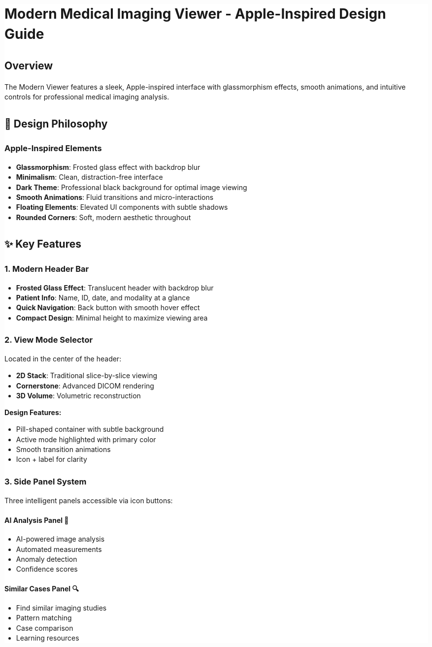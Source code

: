 # Modern Medical Imaging Viewer - Apple-Inspired Design Guide

## Overview
The Modern Viewer features a sleek, Apple-inspired interface with glassmorphism effects, smooth animations, and intuitive controls for professional medical imaging analysis.

## 🎨 Design Philosophy

### Apple-Inspired Elements
- **Glassmorphism**: Frosted glass effect with backdrop blur
- **Minimalism**: Clean, distraction-free interface
- **Dark Theme**: Professional black background for optimal image viewing
- **Smooth Animations**: Fluid transitions and micro-interactions
- **Floating Elements**: Elevated UI components with subtle shadows
- **Rounded Corners**: Soft, modern aesthetic throughout

## ✨ Key Features

### 1. **Modern Header Bar**
- **Frosted Glass Effect**: Translucent header with backdrop blur
- **Patient Info**: Name, ID, date, and modality at a glance
- **Quick Navigation**: Back button with smooth hover effect
- **Compact Design**: Minimal height to maximize viewing area

### 2. **View Mode Selector**
Located in the center of the header:
- **2D Stack**: Traditional slice-by-slice viewing
- **Cornerstone**: Advanced DICOM rendering
- **3D Volume**: Volumetric reconstruction

**Design Features:**
- Pill-shaped container with subtle background
- Active mode highlighted with primary color
- Smooth transition animations
- Icon + label for clarity

### 3. **Side Panel System**
Three intelligent panels accessible via icon buttons:

#### AI Analysis Panel 🧠
- AI-powered image analysis
- Automated measurements
- Anomaly detection
- Confidence scores

#### Similar Cases Panel 🔍
- Find similar imaging studies
- Pattern matching
- Case comparison
- Learning resources
